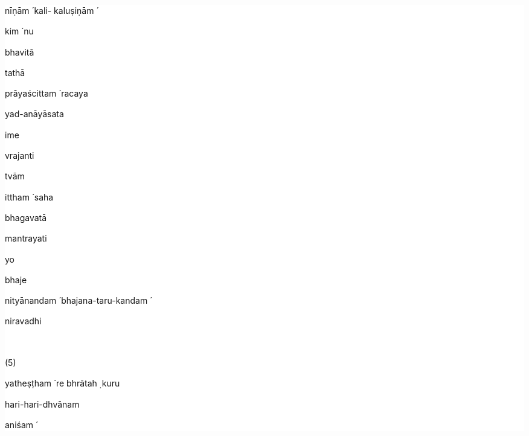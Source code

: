 nīṇām
́ kali-
kaluṣiṇām
́

kim
́ 
nu
 
bhavitā


tathā
 
prāyaścittam
́ 
racaya


yad-anāyāsata
 
ime


vrajanti
 
tvām
 
ittham
́ 
saha
 
bhagavatā
 
mantrayati
 
yo


bhaje
 
nityānandam
́ 
bhajana-taru-kandam
́

niravadhi


 


(5)


yatheṣṭham
́ re 
bhrātah
̣ 
kuru
 
hari-hari-dhvānam
 
aniśam
́
